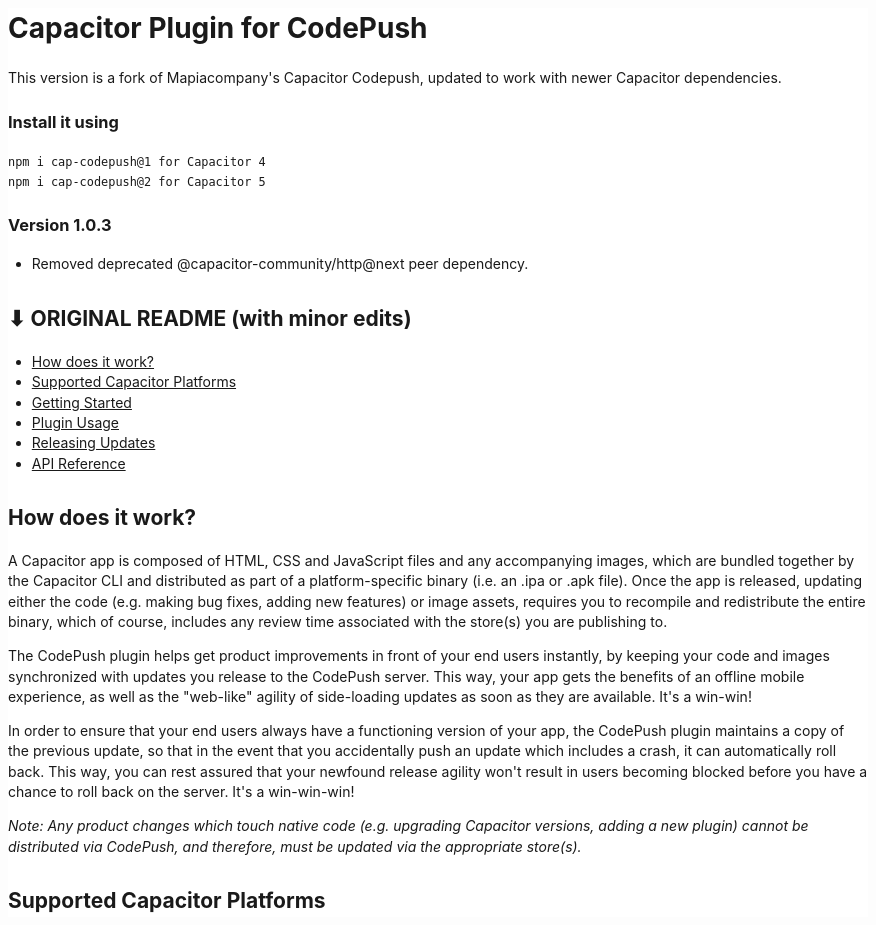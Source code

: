 # Capacitor Plugin for CodePush

This version is a fork of Mapiacompany's Capacitor Codepush, updated to work with newer Capacitor dependencies.

### Install it using

```
npm i cap-codepush@1 for Capacitor 4
npm i cap-codepush@2 for Capacitor 5
```

### Version 1.0.3

- Removed deprecated @capacitor-community/http@next peer dependency.

## ⬇ ORIGINAL README (with minor edits)



- [How does it work?](#how-does-it-work)
- [Supported Capacitor Platforms](#supported-capacitor-platforms)
- [Getting Started](#getting-started)
- [Plugin Usage](#plugin-usage)
- [Releasing Updates](#releasing-updates)
- [API Reference](#api-reference)



## How does it work?

A Capacitor app is composed of HTML, CSS and JavaScript files and any accompanying images, which are bundled together by the Capacitor CLI and distributed as part of a platform-specific binary (i.e. an .ipa or .apk file). Once the app is released, updating either the code (e.g. making bug fixes, adding new features) or image assets, requires you to recompile and redistribute the entire binary, which of course, includes any review time associated with the store(s) you are publishing to.

The CodePush plugin helps get product improvements in front of your end users instantly, by keeping your code and images synchronized with updates you release to the CodePush server. This way, your app gets the benefits of an offline mobile experience, as well as the "web-like" agility of side-loading updates as soon as they are available. It's a win-win!

In order to ensure that your end users always have a functioning version of your app, the CodePush plugin maintains a copy of the previous update, so that in the event that you accidentally push an update which includes a crash, it can automatically roll back. This way, you can rest assured that your newfound release agility won't result in users becoming blocked before you have a chance to roll back on the server. It's a win-win-win!

_Note: Any product changes which touch native code (e.g. upgrading Capacitor versions, adding a new plugin) cannot be distributed via CodePush, and therefore, must be updated via the appropriate store(s)._

## Supported Capacitor Platforms
